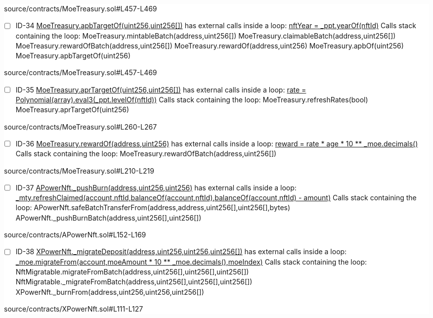 source/contracts/MoeTreasury.sol#L457-L469

- [ ] ID-34
      [MoeTreasury.apbTargetOf(uint256,uint256[])](source/contracts/MoeTreasury.sol#L457-L469)
      has external calls inside a loop:
      [nftYear = _ppt.yearOf(nftId)](source/contracts/MoeTreasury.sol#L462)
      Calls stack containing the loop:
      MoeTreasury.mintableBatch(address,uint256[])
      MoeTreasury.claimableBatch(address,uint256[])
      MoeTreasury.rewardOfBatch(address,uint256[])
      MoeTreasury.rewardOf(address,uint256) MoeTreasury.apbOf(uint256)
      MoeTreasury.apbTargetOf(uint256)

source/contracts/MoeTreasury.sol#L457-L469

- [ ] ID-35
      [MoeTreasury.aprTargetOf(uint256,uint256[])](source/contracts/MoeTreasury.sol#L260-L267)
      has external calls inside a loop:
      [rate = Polynomial(array).eval3(_ppt.levelOf(nftId))](source/contracts/MoeTreasury.sol#L264)
      Calls stack containing the loop: MoeTreasury.refreshRates(bool)
      MoeTreasury.aprTargetOf(uint256)

source/contracts/MoeTreasury.sol#L260-L267

- [ ] ID-36
      [MoeTreasury.rewardOf(address,uint256)](source/contracts/MoeTreasury.sol#L210-L219)
      has external calls inside a loop:
      [reward = rate * age * 10 ** _moe.decimals()](source/contracts/MoeTreasury.sol#L216)
      Calls stack containing the loop:
      MoeTreasury.rewardOfBatch(address,uint256[])

source/contracts/MoeTreasury.sol#L210-L219

- [ ] ID-37
      [APowerNft._pushBurn(address,uint256,uint256)](source/contracts/APowerNft.sol#L152-L169)
      has external calls inside a loop:
      [_mty.refreshClaimed(account,nftId,balanceOf(account,nftId),balanceOf(account,nftId) - amount)](source/contracts/APowerNft.sol#L158-L163)
      Calls stack containing the loop:
      APowerNft.safeBatchTransferFrom(address,address,uint256[],uint256[],bytes)
      APowerNft._pushBurnBatch(address,uint256[],uint256[])

source/contracts/APowerNft.sol#L152-L169

- [ ] ID-38
      [XPowerNft._migrateDeposit(address,uint256,uint256,uint256[])](source/contracts/XPowerNft.sol#L111-L127)
      has external calls inside a loop:
      [_moe.migrateFrom(account,moeAmount * 10 ** _moe.decimals(),moeIndex)](source/contracts/XPowerNft.sol#L121)
      Calls stack containing the loop:
      NftMigratable.migrateFromBatch(address,uint256[],uint256[],uint256[])
      NftMigratable._migrateFromBatch(address,uint256[],uint256[],uint256[])
      XPowerNft._burnFrom(address,uint256,uint256,uint256[])

source/contracts/XPowerNft.sol#L111-L127
